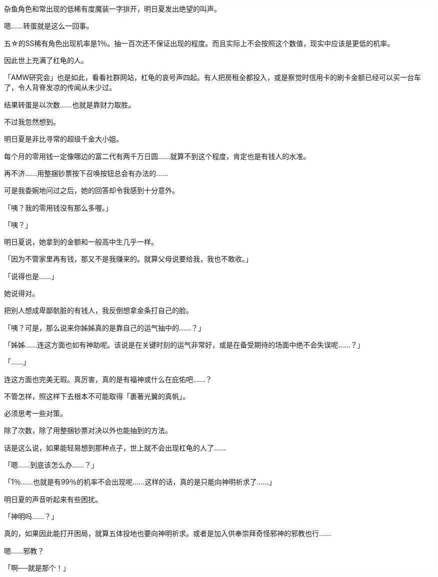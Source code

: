 杂鱼角色和常出现的低稀有度魔装一字排开，明日夏发出绝望的叫声。

嗯……转蛋就是这么一回事。

五☆的SS稀有角色出现机率是1％。抽一百次还不保证出现的程度。而且实际上不会按照这个数值，现实中应该是更低的机率。

因此世上充满了杠龟的人。

「AMW研究会」也是如此，看看社群网站，杠龟的哀号声四起。有人把房租全都投入，或是察觉时信用卡的刷卡金额已经可以买一台车了，令人背脊发凉的传闻从未少过。

结果转蛋是以次数……也就是靠财力取胜。

不过我忽然想到。

明日夏是非比寻常的超级千金大小姐。

每个月的零用钱一定像哪边的富二代有两千万日圆……就算不到这个程度，肯定也是有钱人的水准。

再不济……用整捆钞票按下召唤按钮总会有办法的……

可是我委婉地问过之后，她的回答却令我感到十分意外。

「咦？我的零用钱没有那么多喔。」

「咦？」

明日夏说，她拿到的金额和一般高中生几乎一样。

「因为不管家里再有钱，那又不是我赚来的。就算父母说要给我，我也不敢收。」

「说得也是……」

她说得对。

把别人想成卑鄙骯脏的有钱人，我反倒想拿金条打自己的脸。

「咦？可是，那么说来你姊姊真的是靠自己的运气抽中的……？」

「姊姊……连这方面也如有神助呢。该说是在关键时刻的运气非常好，或是在备受期待的场面中绝不会失误呢……？」

「……」

连这方面也完美无瑕。真厉害，真的是有福神或什么在庇佑吧……？

不管怎样，照这样下去根本不可能取得「裹著光翼的真帆」。

必须思考一些对策。

除了次数，除了用整捆钞票对决以外也能抽到的方法。

话是这么说，如果能轻易想到那种点子，世上就不会出现杠龟的人了……

「嗯……到底该怎么办……？」

「1％……也就是有99％的机率不会出现呢……这样的话，真的是只能向神明祈求了……」

明日夏的声音听起来有些困扰。

「神明吗……？」

真的，如果因此能打开困局，就算五体投地也要向神明祈求。或者是加入供奉崇拜奇怪邪神的邪教也行……

嗯……邪教？

「啊──就是那个！」
